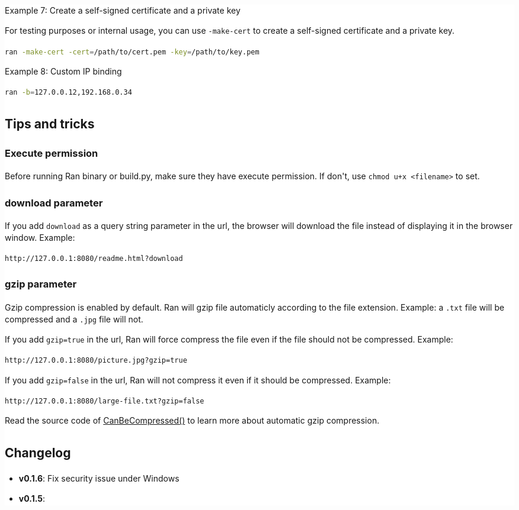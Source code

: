Example 7: Create a self-signed certificate and a private key

For testing purposes or internal usage, you can use `-make-cert` to create a self-signed certificate and a private key.

```bash
ran -make-cert -cert=/path/to/cert.pem -key=/path/to/key.pem
```

Example 8: Custom IP binding

```bash
ran -b=127.0.0.12,192.168.0.34
```

## Tips and tricks

### Execute permission

Before running Ran binary or build.py, make sure they have execute permission. If don't, use `chmod u+x <filename>` to set.

### download parameter

If you add `download` as a query string parameter in the url, the browser will download the file instead of displaying it in the browser window. Example:

```
http://127.0.0.1:8080/readme.html?download
```

### gzip parameter

Gzip compression is enabled by default. Ran will gzip file automaticly according to the file extension. Example: a `.txt` file will be compressed and a `.jpg` file will not.

If you add `gzip=true` in the url, Ran will force compress the file even if the file should not be compressed. Example:

```
http://127.0.0.1:8080/picture.jpg?gzip=true
```

If you add `gzip=false` in the url, Ran will not compress it even if it should be compressed. Example:

```
http://127.0.0.1:8080/large-file.txt?gzip=false
```

Read the source code of [CanBeCompressed()](https://github.com/m3ng9i/go-utils/blob/master/http/can_be_compressed.go) to learn more about automatic gzip compression.

## Changelog

- **v0.1.6**: Fix security issue under Windows

- **v0.1.5**:

